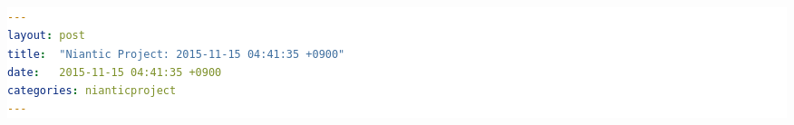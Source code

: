 ```yaml
---
layout: post
title:  "Niantic Project: 2015-11-15 04:41:35 +0900"
date:   2015-11-15 04:41:35 +0900
categories: nianticproject
---
```
